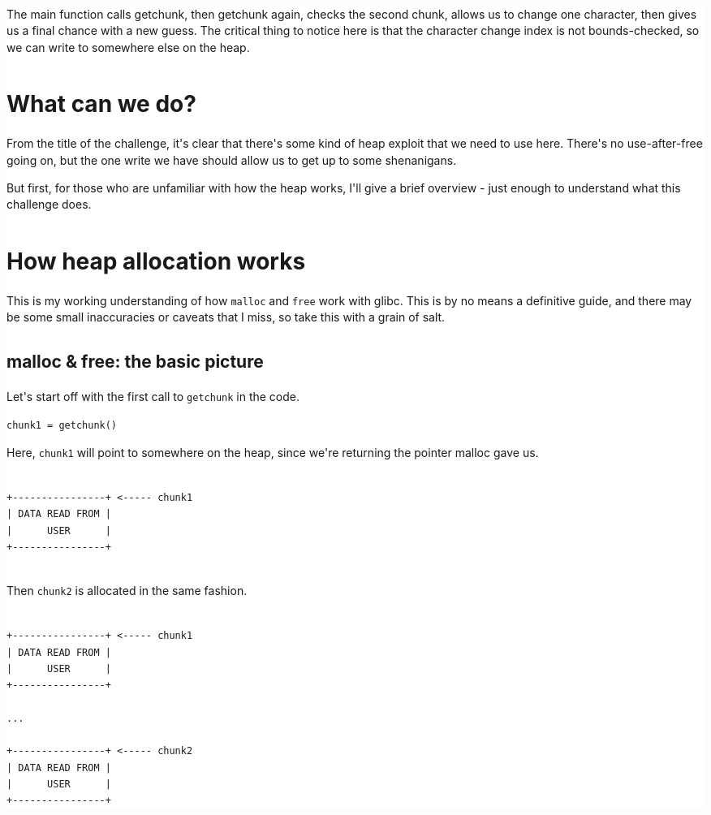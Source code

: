 The main function calls getchunk, then getchunk again, checks the second chunk, allows us to change one character, then gives us a final chance with a new guess.
The critical thing to notice here is that the character change index is not bounds-checked, so we can write to somewhere else on the heap.


# What can we do?
From the title of the challenge, it's clear that there's some kind of heap exploit that we need to use here.
There's no use-after-free going on, but the one write we have should allow us to get up to some shenanigans.

But first, for those who are unfamiliar with how the heap works, I'll give a brief overview - just enough to understand what this challenge does.

# How heap allocation works 
This is my working understanding of how `malloc` and `free` work with glibc. This is by no means a definitive guide, and there may be some small inaccuracies or caveats that I miss, so take this with a grain of salt.

## malloc & free: the basic picture

Let's start off with the first call to `getchunk` in the code. 

```
chunk1 = getchunk()
```

Here, `chunk1` will point to somewhere on the heap, since we're returning the pointer malloc gave us.


```

+----------------+ <----- chunk1
| DATA READ FROM |
|      USER      |
+----------------+


```


Then `chunk2` is allocated in the same fashion.


```

+----------------+ <----- chunk1
| DATA READ FROM |
|      USER      |
+----------------+

...

+----------------+ <----- chunk2
| DATA READ FROM |
|      USER      |
+----------------+

```
